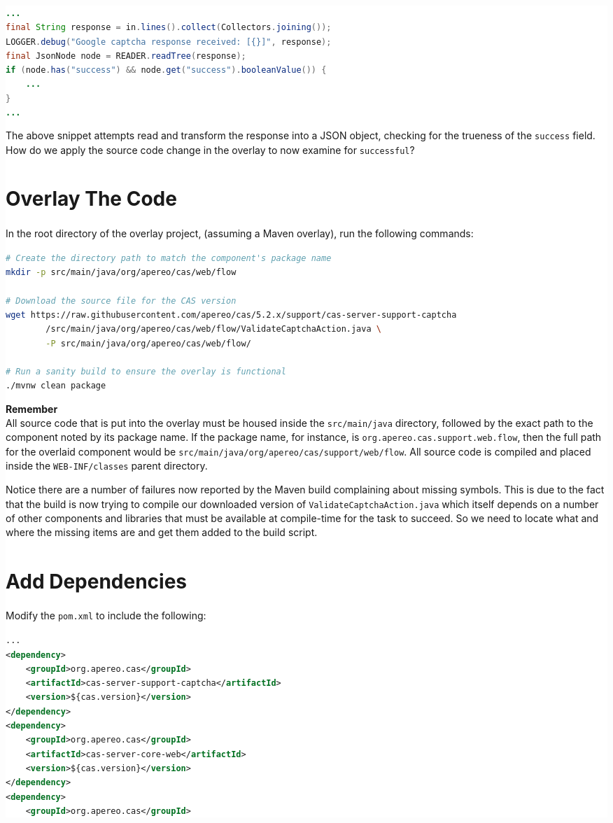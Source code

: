 ```java
...
final String response = in.lines().collect(Collectors.joining());
LOGGER.debug("Google captcha response received: [{}]", response);
final JsonNode node = READER.readTree(response);
if (node.has("success") && node.get("success").booleanValue()) {
    ...
}
...
```

The above snippet attempts read and transform the response into a JSON object, checking for the trueness of the `success` field. How do we apply the source code change in the overlay to now examine for `successful`?

# Overlay The Code

In the root directory of the overlay project, (assuming a Maven overlay), run the following commands:

```bash
# Create the directory path to match the component's package name
mkdir -p src/main/java/org/apereo/cas/web/flow

# Download the source file for the CAS version
wget https://raw.githubusercontent.com/apereo/cas/5.2.x/support/cas-server-support-captcha
        /src/main/java/org/apereo/cas/web/flow/ValidateCaptchaAction.java \
        -P src/main/java/org/apereo/cas/web/flow/

# Run a sanity build to ensure the overlay is functional
./mvnw clean package
```

<div class="alert alert-info">
<strong>Remember</strong><br/>All source code that is put into the overlay must be housed inside the <code>src/main/java</code> directory, followed by the exact path to the component noted by its package name. If the package name, for instance, is <code>org.apereo.cas.support.web.flow</code>, then the full path for the overlaid component would be <code>src/main/java/org/apereo/cas/support/web/flow</code>. All source code is compiled and placed inside the <code>WEB-INF/classes</code> parent directory.</div>

Notice there are a number of failures now reported by the Maven build complaining about missing symbols. This is due to the fact that the build is now trying to compile our downloaded version of `ValidateCaptchaAction.java` which itself depends on a number of other components and libraries that must be available at compile-time for the task to succeed. So we need to locate what and where the missing items are and get them added to the build script.

# Add Dependencies

Modify the `pom.xml` to include the following:

```xml
...
<dependency>
    <groupId>org.apereo.cas</groupId>
    <artifactId>cas-server-support-captcha</artifactId>
    <version>${cas.version}</version>
</dependency>
<dependency>
    <groupId>org.apereo.cas</groupId>
    <artifactId>cas-server-core-web</artifactId>
    <version>${cas.version}</version>
</dependency>
<dependency>
    <groupId>org.apereo.cas</groupId>
```